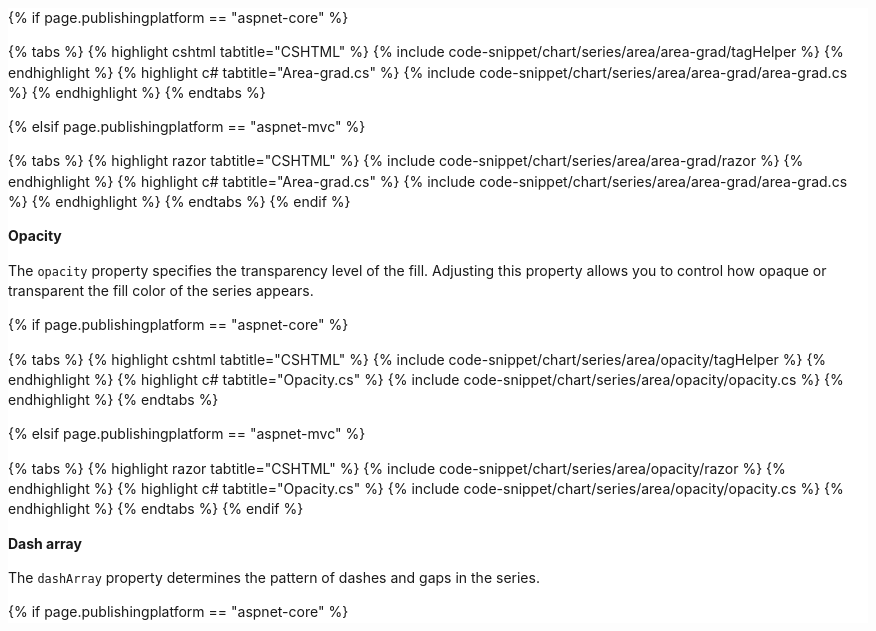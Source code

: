 {% if page.publishingplatform == "aspnet-core" %}

{% tabs %}
{% highlight cshtml tabtitle="CSHTML" %}
{% include code-snippet/chart/series/area/area-grad/tagHelper %}
{% endhighlight %}
{% highlight c# tabtitle="Area-grad.cs" %}
{% include code-snippet/chart/series/area/area-grad/area-grad.cs %}
{% endhighlight %}
{% endtabs %}

{% elsif page.publishingplatform == "aspnet-mvc" %}

{% tabs %}
{% highlight razor tabtitle="CSHTML" %}
{% include code-snippet/chart/series/area/area-grad/razor %}
{% endhighlight %}
{% highlight c# tabtitle="Area-grad.cs" %}
{% include code-snippet/chart/series/area/area-grad/area-grad.cs %}
{% endhighlight %}
{% endtabs %}
{% endif %}

**Opacity**

The `opacity` property specifies the transparency level of the fill. Adjusting this property allows you to control how opaque or transparent the fill color of the series appears.

{% if page.publishingplatform == "aspnet-core" %}

{% tabs %}
{% highlight cshtml tabtitle="CSHTML" %}
{% include code-snippet/chart/series/area/opacity/tagHelper %}
{% endhighlight %}
{% highlight c# tabtitle="Opacity.cs" %}
{% include code-snippet/chart/series/area/opacity/opacity.cs %}
{% endhighlight %}
{% endtabs %}

{% elsif page.publishingplatform == "aspnet-mvc" %}

{% tabs %}
{% highlight razor tabtitle="CSHTML" %}
{% include code-snippet/chart/series/area/opacity/razor %}
{% endhighlight %}
{% highlight c# tabtitle="Opacity.cs" %}
{% include code-snippet/chart/series/area/opacity/opacity.cs %}
{% endhighlight %}
{% endtabs %}
{% endif %}

**Dash array**

The `dashArray` property determines the pattern of dashes and gaps in the series.

{% if page.publishingplatform == "aspnet-core" %}
